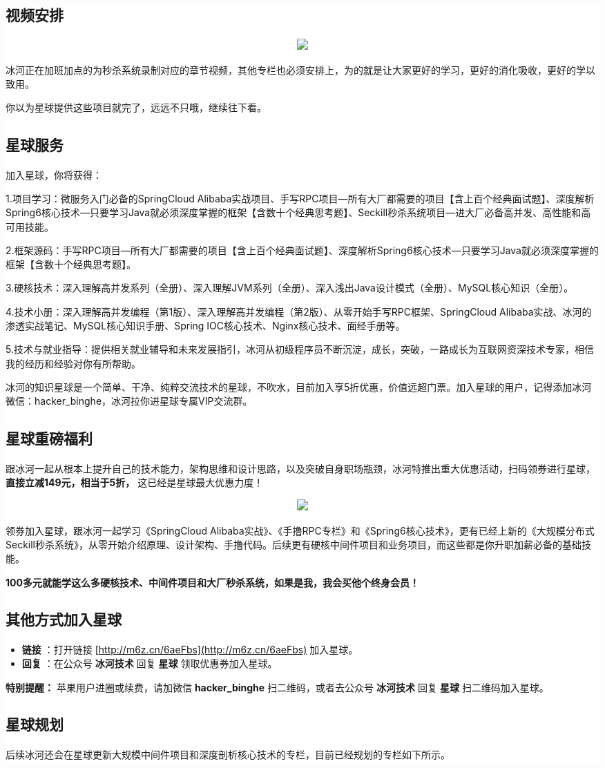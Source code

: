 
## 视频安排

<div align="center">
    <img src="https://binghe.gitcode.host/images/zsxq/2023-07-09-005.png?raw=true" width="80%">
    <br/>
</div>

冰河正在加班加点的为秒杀系统录制对应的章节视频，其他专栏也必须安排上，为的就是让大家更好的学习，更好的消化吸收，更好的学以致用。

你以为星球提供这些项目就完了，远远不只哦，继续往下看。

## 星球服务

加入星球，你将获得：

1.项目学习：微服务入门必备的SpringCloud  Alibaba实战项目、手写RPC项目—所有大厂都需要的项目【含上百个经典面试题】、深度解析Spring6核心技术—只要学习Java就必须深度掌握的框架【含数十个经典思考题】、Seckill秒杀系统项目—进大厂必备高并发、高性能和高可用技能。

2.框架源码：手写RPC项目—所有大厂都需要的项目【含上百个经典面试题】、深度解析Spring6核心技术—只要学习Java就必须深度掌握的框架【含数十个经典思考题】。

3.硬核技术：深入理解高并发系列（全册）、深入理解JVM系列（全册）、深入浅出Java设计模式（全册）、MySQL核心知识（全册）。

4.技术小册：深入理解高并发编程（第1版）、深入理解高并发编程（第2版）、从零开始手写RPC框架、SpringCloud  Alibaba实战、冰河的渗透实战笔记、MySQL核心知识手册、Spring IOC核心技术、Nginx核心技术、面经手册等。

5.技术与就业指导：提供相关就业辅导和未来发展指引，冰河从初级程序员不断沉淀，成长，突破，一路成长为互联网资深技术专家，相信我的经历和经验对你有所帮助。

冰河的知识星球是一个简单、干净、纯粹交流技术的星球，不吹水，目前加入享5折优惠，价值远超门票。加入星球的用户，记得添加冰河微信：hacker_binghe，冰河拉你进星球专属VIP交流群。

## 星球重磅福利

跟冰河一起从根本上提升自己的技术能力，架构思维和设计思路，以及突破自身职场瓶颈，冰河特推出重大优惠活动，扫码领券进行星球，**直接立减149元，相当于5折，** 这已经是星球最大优惠力度！

<div align="center">
    <img src="https://binghe.gitcode.host/images/personal/xingqiu_149.png?raw=true" width="80%">
    <br/>
</div>

领券加入星球，跟冰河一起学习《SpringCloud Alibaba实战》、《手撸RPC专栏》和《Spring6核心技术》，更有已经上新的《大规模分布式Seckill秒杀系统》，从零开始介绍原理、设计架构、手撸代码。后续更有硬核中间件项目和业务项目，而这些都是你升职加薪必备的基础技能。

**100多元就能学这么多硬核技术、中间件项目和大厂秒杀系统，如果是我，我会买他个终身会员！**

## 其他方式加入星球

* **链接** ：打开链接 [http://m6z.cn/6aeFbs](http://m6z.cn/6aeFbs) 加入星球。
* **回复** ：在公众号 **冰河技术** 回复 **星球** 领取优惠券加入星球。

**特别提醒：** 苹果用户进圈或续费，请加微信 **hacker_binghe** 扫二维码，或者去公众号 **冰河技术** 回复 **星球** 扫二维码加入星球。

## 星球规划

后续冰河还会在星球更新大规模中间件项目和深度剖析核心技术的专栏，目前已经规划的专栏如下所示。
